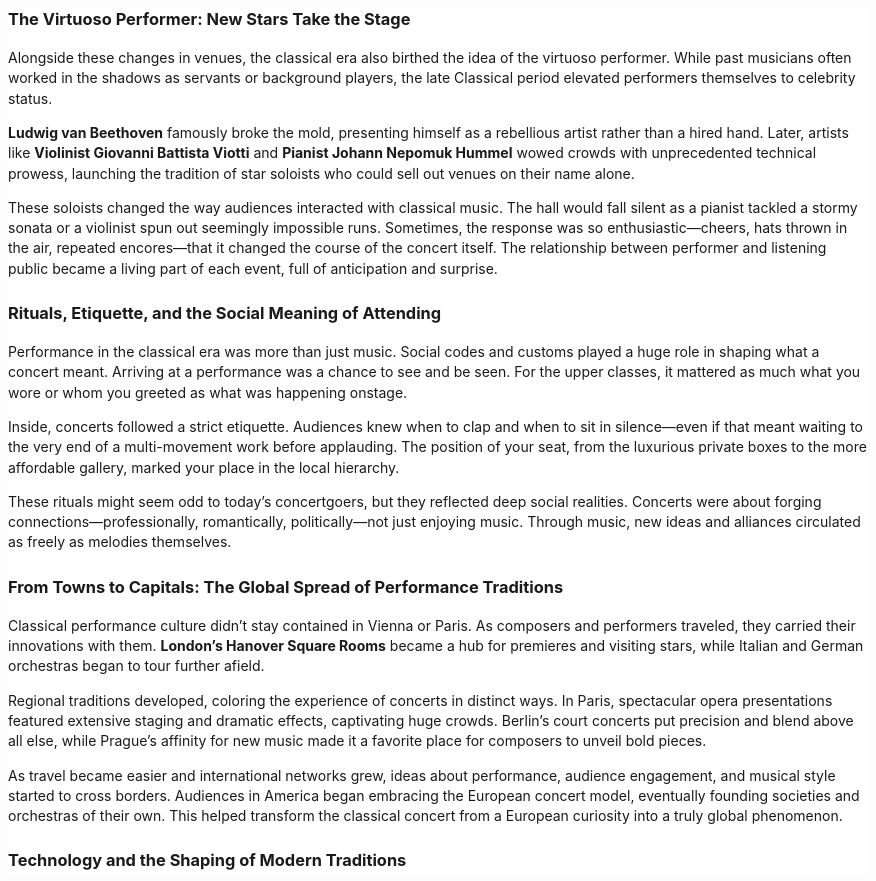 ### The Virtuoso Performer: New Stars Take the Stage

Alongside these changes in venues, the classical era also birthed the idea of the virtuoso
performer. While past musicians often worked in the shadows as servants or background players, the
late Classical period elevated performers themselves to celebrity status.

**Ludwig van Beethoven** famously broke the mold, presenting himself as a rebellious artist rather
than a hired hand. Later, artists like **Violinist Giovanni Battista Viotti** and **Pianist Johann
Nepomuk Hummel** wowed crowds with unprecedented technical prowess, launching the tradition of star
soloists who could sell out venues on their name alone.

These soloists changed the way audiences interacted with classical music. The hall would fall silent
as a pianist tackled a stormy sonata or a violinist spun out seemingly impossible runs. Sometimes,
the response was so enthusiastic—cheers, hats thrown in the air, repeated encores—that it changed
the course of the concert itself. The relationship between performer and listening public became a
living part of each event, full of anticipation and surprise.

### Rituals, Etiquette, and the Social Meaning of Attending

Performance in the classical era was more than just music. Social codes and customs played a huge
role in shaping what a concert meant. Arriving at a performance was a chance to see and be seen. For
the upper classes, it mattered as much what you wore or whom you greeted as what was happening
onstage.

Inside, concerts followed a strict etiquette. Audiences knew when to clap and when to sit in
silence—even if that meant waiting to the very end of a multi-movement work before applauding. The
position of your seat, from the luxurious private boxes to the more affordable gallery, marked your
place in the local hierarchy.

These rituals might seem odd to today’s concertgoers, but they reflected deep social realities.
Concerts were about forging connections—professionally, romantically, politically—not just enjoying
music. Through music, new ideas and alliances circulated as freely as melodies themselves.

### From Towns to Capitals: The Global Spread of Performance Traditions

Classical performance culture didn’t stay contained in Vienna or Paris. As composers and performers
traveled, they carried their innovations with them. **London’s Hanover Square Rooms** became a hub
for premieres and visiting stars, while Italian and German orchestras began to tour further afield.

Regional traditions developed, coloring the experience of concerts in distinct ways. In Paris,
spectacular opera presentations featured extensive staging and dramatic effects, captivating huge
crowds. Berlin’s court concerts put precision and blend above all else, while Prague’s affinity for
new music made it a favorite place for composers to unveil bold pieces.

As travel became easier and international networks grew, ideas about performance, audience
engagement, and musical style started to cross borders. Audiences in America began embracing the
European concert model, eventually founding societies and orchestras of their own. This helped
transform the classical concert from a European curiosity into a truly global phenomenon.

### Technology and the Shaping of Modern Traditions
